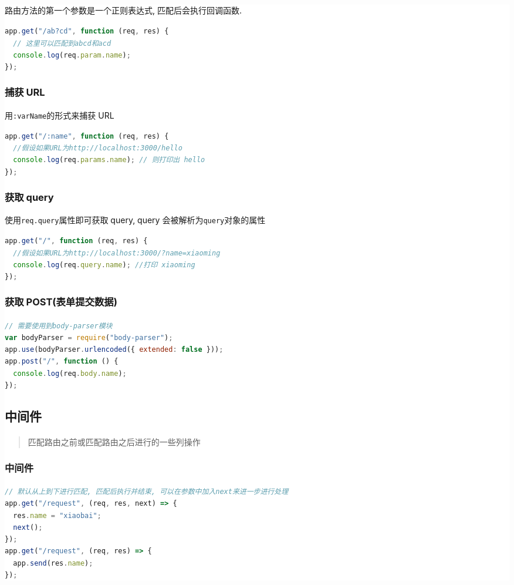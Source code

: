 路由方法的第一个参数是一个正则表达式, 匹配后会执行回调函数.

```js
app.get("/ab?cd", function (req, res) {
  // 这里可以匹配到abcd和acd
  console.log(req.param.name);
});
```

### 捕获 URL

用`:varName`的形式来捕获 URL

```js
app.get("/:name", function (req, res) {
  //假设如果URL为http://localhost:3000/hello
  console.log(req.params.name); // 则打印出 hello
});
```

### 获取 query

使用`req.query`属性即可获取 query, query 会被解析为`query`对象的属性

```js
app.get("/", function (req, res) {
  //假设如果URL为http://localhost:3000/?name=xiaoming
  console.log(req.query.name); //打印 xiaoming
});
```

### 获取 POST(表单提交数据)

```js
// 需要使用到body-parser模块
var bodyParser = require("body-parser");
app.use(bodyParser.urlencoded({ extended: false }));
app.post("/", function () {
  console.log(req.body.name);
});
```

## 中间件

> 匹配路由之前或匹配路由之后进行的一些列操作

### 中间件

```js
// 默认从上到下进行匹配, 匹配后执行并结束, 可以在参数中加入next来进一步进行处理
app.get("/request", (req, res, next) => {
  res.name = "xiaobai";
  next();
});
app.get("/request", (req, res) => {
  app.send(res.name);
});
```
